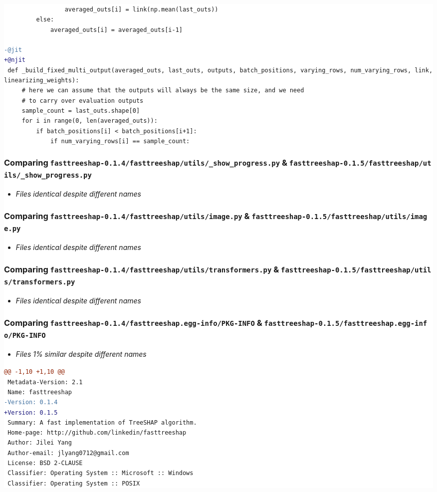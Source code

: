 ```diff
                 averaged_outs[i] = link(np.mean(last_outs))
         else:
             averaged_outs[i] = averaged_outs[i-1]
 
-@jit
+@njit
 def _build_fixed_multi_output(averaged_outs, last_outs, outputs, batch_positions, varying_rows, num_varying_rows, link, linearizing_weights):
     # here we can assume that the outputs will always be the same size, and we need
     # to carry over evaluation outputs
     sample_count = last_outs.shape[0]
     for i in range(0, len(averaged_outs)):
         if batch_positions[i] < batch_positions[i+1]:
             if num_varying_rows[i] == sample_count:
```

### Comparing `fasttreeshap-0.1.4/fasttreeshap/utils/_show_progress.py` & `fasttreeshap-0.1.5/fasttreeshap/utils/_show_progress.py`

 * *Files identical despite different names*

### Comparing `fasttreeshap-0.1.4/fasttreeshap/utils/image.py` & `fasttreeshap-0.1.5/fasttreeshap/utils/image.py`

 * *Files identical despite different names*

### Comparing `fasttreeshap-0.1.4/fasttreeshap/utils/transformers.py` & `fasttreeshap-0.1.5/fasttreeshap/utils/transformers.py`

 * *Files identical despite different names*

### Comparing `fasttreeshap-0.1.4/fasttreeshap.egg-info/PKG-INFO` & `fasttreeshap-0.1.5/fasttreeshap.egg-info/PKG-INFO`

 * *Files 1% similar despite different names*

```diff
@@ -1,10 +1,10 @@
 Metadata-Version: 2.1
 Name: fasttreeshap
-Version: 0.1.4
+Version: 0.1.5
 Summary: A fast implementation of TreeSHAP algorithm.
 Home-page: http://github.com/linkedin/fasttreeshap
 Author: Jilei Yang
 Author-email: jlyang0712@gmail.com
 License: BSD 2-CLAUSE
 Classifier: Operating System :: Microsoft :: Windows
 Classifier: Operating System :: POSIX
```

